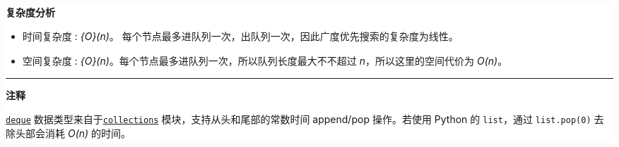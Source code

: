 **复杂度分析**

* 时间复杂度 : *{O}(n)*。 每个节点最多进队列一次，出队列一次，因此广度优先搜索的复杂度为线性。

* 空间复杂度 : *{O}(n)*。每个节点最多进队列一次，所以队列长度最大不不超过 *n*，所以这里的空间代价为 *O(n)*。

---

**注释**

[`deque`](https://docs.python.org/3/library/collections.html#collections.deque) 数据类型来自于[`collections`](https://docs.python.org/3/library/collections.html) 模块，支持从头和尾部的常数时间 append/pop 操作。若使用 Python 的 `list`，通过 `list.pop(0)` 去除头部会消耗 *O(n)* 的时间。